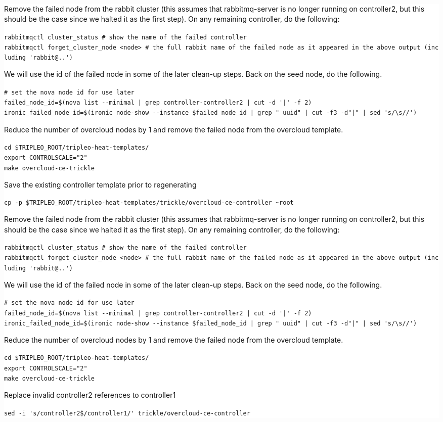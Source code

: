 Remove the failed node from the rabbit cluster (this assumes that rabbitmq-server is no longer running on controller2, but this should be the case since we halted it as the first step). On any remaining controller, do the following:

	rabbitmqctl cluster_status # show the name of the failed controller
	rabbitmqctl forget_cluster_node <node> # the full rabbit name of the failed node as it appeared in the above output (including 'rabbit@..')

We will use the id of the failed node in some of the later clean-up steps. Back on the seed node, do the following.

	# set the nova node id for use later
	failed_node_id=$(nova list --minimal | grep controller-controller2 | cut -d '|' -f 2)
	ironic_failed_node_id=$(ironic node-show --instance $failed_node_id | grep " uuid" | cut -f3 -d"|" | sed 's/\s//')

Reduce the number of overcloud nodes by 1 and remove the failed node from the overcloud template.

	cd $TRIPLEO_ROOT/tripleo-heat-templates/
	export CONTROLSCALE="2"
	make overcloud-ce-trickle

Save the existing controller template prior to regenerating

	cp -p $TRIPLEO_ROOT/tripleo-heat-templates/trickle/overcloud-ce-controller ~root


Remove the failed node from the rabbit cluster (this assumes that rabbitmq-server is no longer running on controller2, but this should be the case since we halted it as the first step). On any remaining controller, do the following:

	rabbitmqctl cluster_status # show the name of the failed controller
	rabbitmqctl forget_cluster_node <node> # the full rabbit name of the failed node as it appeared in the above output (including 'rabbit@..')

We will use the id of the failed node in some of the later clean-up steps. Back on the seed node, do the following.

	
	# set the nova node id for use later
	failed_node_id=$(nova list --minimal | grep controller-controller2 | cut -d '|' -f 2)
	ironic_failed_node_id=$(ironic node-show --instance $failed_node_id | grep " uuid" | cut -f3 -d"|" | sed 's/\s//')

Reduce the number of overcloud nodes by 1 and remove the failed node from the overcloud template.

	cd $TRIPLEO_ROOT/tripleo-heat-templates/
	export CONTROLSCALE="2"
	make overcloud-ce-trickle





Replace invalid controller2 references to controller1  

	sed -i 's/controller2$/controller1/' trickle/overcloud-ce-controller
